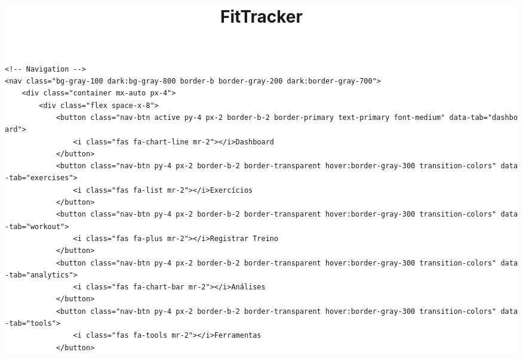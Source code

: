 <!DOCTYPE html>
<html lang="pt-BR">
<head>
    <meta charset="UTF-8">
    <meta name="viewport" content="width=device-width, initial-scale=1.0">
    <title>FitTracker Pro - Seu Diário de Treinos</title>
    <script src="https://cdn.tailwindcss.com"></script>
    <script src="https://cdn.jsdelivr.net/npm/chart.js"></script>
    <link href="https://cdnjs.cloudflare.com/ajax/libs/font-awesome/6.0.0/css/all.min.css" rel="stylesheet">
    <script>
        tailwind.config = {
            theme: {
                extend: {
                    colors: {
                        primary: '#5D5CDE',
                        'primary-dark': '#4B4BBE'
                    }
                }
            }
        }
    </script>
</head>
<body class="bg-white dark:bg-gray-900 text-gray-900 dark:text-white transition-colors duration-300">
    <!-- Header -->
    <header class="bg-primary text-white shadow-lg">
        <div class="container mx-auto px-4 py-4">
            <div class="flex items-center justify-between">
                <div class="flex items-center space-x-3">
                    <i class="fas fa-dumbbell text-2xl"></i>
                    <h1 class="text-2xl font-bold">FitTracker</h1>
                </div>
                <div class="text-sm">
                    <span id="currentDate"></span>
                </div>
            </div>
        </div>
    </header>

    <!-- Navigation -->
    <nav class="bg-gray-100 dark:bg-gray-800 border-b border-gray-200 dark:border-gray-700">
        <div class="container mx-auto px-4">
            <div class="flex space-x-8">
                <button class="nav-btn active py-4 px-2 border-b-2 border-primary text-primary font-medium" data-tab="dashboard">
                    <i class="fas fa-chart-line mr-2"></i>Dashboard
                </button>
                <button class="nav-btn py-4 px-2 border-b-2 border-transparent hover:border-gray-300 transition-colors" data-tab="exercises">
                    <i class="fas fa-list mr-2"></i>Exercícios
                </button>
                <button class="nav-btn py-4 px-2 border-b-2 border-transparent hover:border-gray-300 transition-colors" data-tab="workout">
                    <i class="fas fa-plus mr-2"></i>Registrar Treino
                </button>
                <button class="nav-btn py-4 px-2 border-b-2 border-transparent hover:border-gray-300 transition-colors" data-tab="analytics">
                    <i class="fas fa-chart-bar mr-2"></i>Análises
                </button>
                <button class="nav-btn py-4 px-2 border-b-2 border-transparent hover:border-gray-300 transition-colors" data-tab="tools">
                    <i class="fas fa-tools mr-2"></i>Ferramentas
                </button>